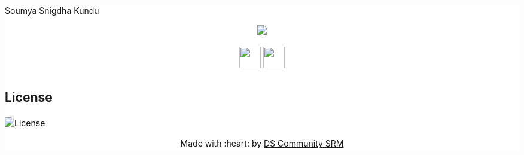 
<td>

Soumya Snigdha Kundu

<p align="center">
<img src = "https://media-exp1.licdn.com/dms/image/C5603AQGoZeQyhZ_bHQ/profile-displayphoto-shrink_400_400/0/1613590285777?e=1620259200&v=beta&t=3ced-DD7g3vEcFG_1_DXTj8vMpM4M9V4HGbJWkvYO4o"  height="120">
</p>
<p align="center">
<a href = "https://github.com/aymuos15"><img src = "http://www.iconninja.com/files/241/825/211/round-collaboration-social-github-code-circle-network-icon.svg" width="36" height = "36"/></a>
<a href = "https://www.linkedin.com/in/soumya-snigdha-kundu-84b812183/">
<img src = "http://www.iconninja.com/files/863/607/751/network-linkedin-social-connection-circular-circle-media-icon.svg" width="36" height="36"/>
</a>
</p>
</td>
</tr>
</table>



  
## License
[![License](http://img.shields.io/:license-mit-blue.svg?style=flat-square)](http://badges.mit-license.org)

<p align="center">
	Made with :heart: by <a href="https://dscommunity.in">DS Community SRM</a>
</p>

